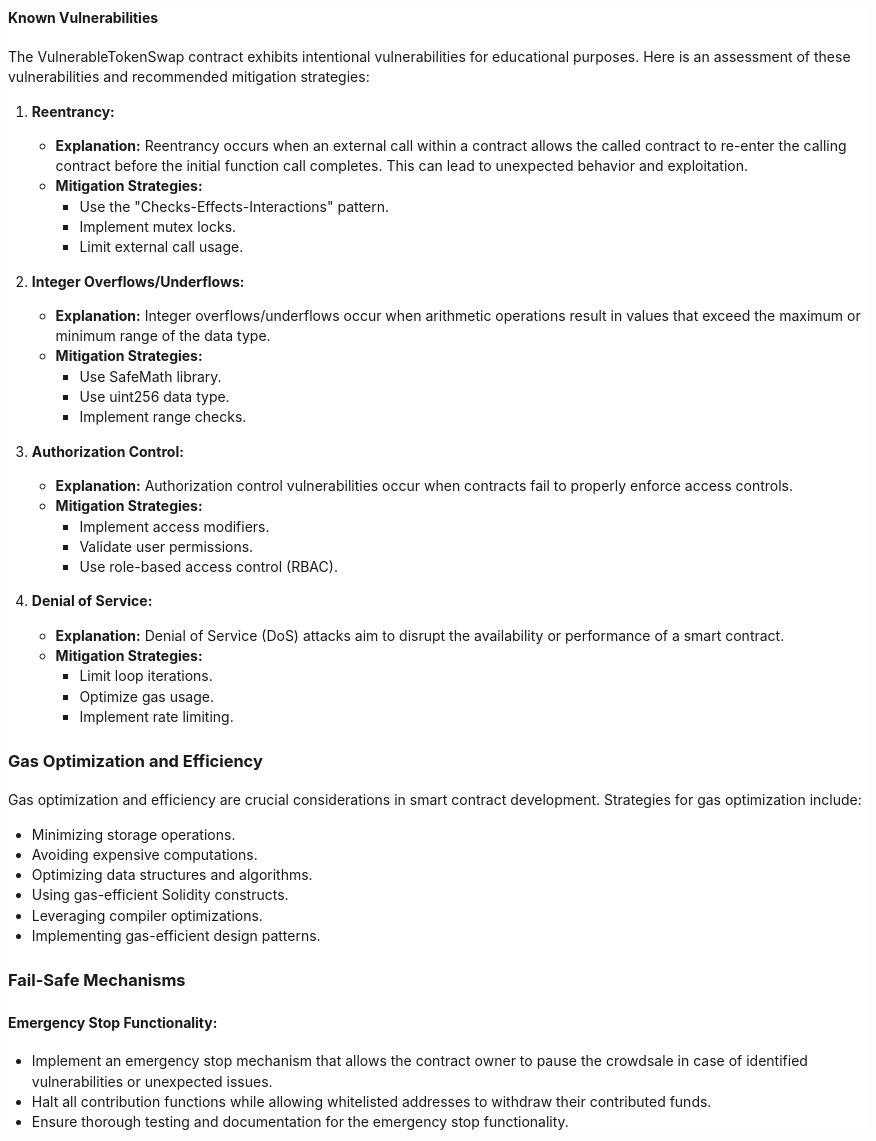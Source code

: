 #### Known Vulnerabilities
The VulnerableTokenSwap contract exhibits intentional vulnerabilities for educational purposes. Here is an assessment of these vulnerabilities and recommended mitigation strategies:

1. **Reentrancy:**
   - **Explanation:** Reentrancy occurs when an external call within a contract allows the called contract to re-enter the calling contract before the initial function call completes. This can lead to unexpected behavior and exploitation.
   - **Mitigation Strategies:**
     - Use the "Checks-Effects-Interactions" pattern.
     - Implement mutex locks.
     - Limit external call usage.

2. **Integer Overflows/Underflows:**
   - **Explanation:** Integer overflows/underflows occur when arithmetic operations result in values that exceed the maximum or minimum range of the data type.
   - **Mitigation Strategies:**
     - Use SafeMath library.
     - Use uint256 data type.
     - Implement range checks.

3. **Authorization Control:**
   - **Explanation:** Authorization control vulnerabilities occur when contracts fail to properly enforce access controls.
   - **Mitigation Strategies:**
     - Implement access modifiers.
     - Validate user permissions.
     - Use role-based access control (RBAC).

4. **Denial of Service:**
   - **Explanation:** Denial of Service (DoS) attacks aim to disrupt the availability or performance of a smart contract.
   - **Mitigation Strategies:**
     - Limit loop iterations.
     - Optimize gas usage.
     - Implement rate limiting.

### Gas Optimization and Efficiency

Gas optimization and efficiency are crucial considerations in smart contract development. Strategies for gas optimization include:
- Minimizing storage operations.
- Avoiding expensive computations.
- Optimizing data structures and algorithms.
- Using gas-efficient Solidity constructs.
- Leveraging compiler optimizations.
- Implementing gas-efficient design patterns.

### Fail-Safe Mechanisms

#### Emergency Stop Functionality:
- Implement an emergency stop mechanism that allows the contract owner to pause the crowdsale in case of identified vulnerabilities or unexpected issues.
- Halt all contribution functions while allowing whitelisted addresses to withdraw their contributed funds.
- Ensure thorough testing and documentation for the emergency stop functionality.
